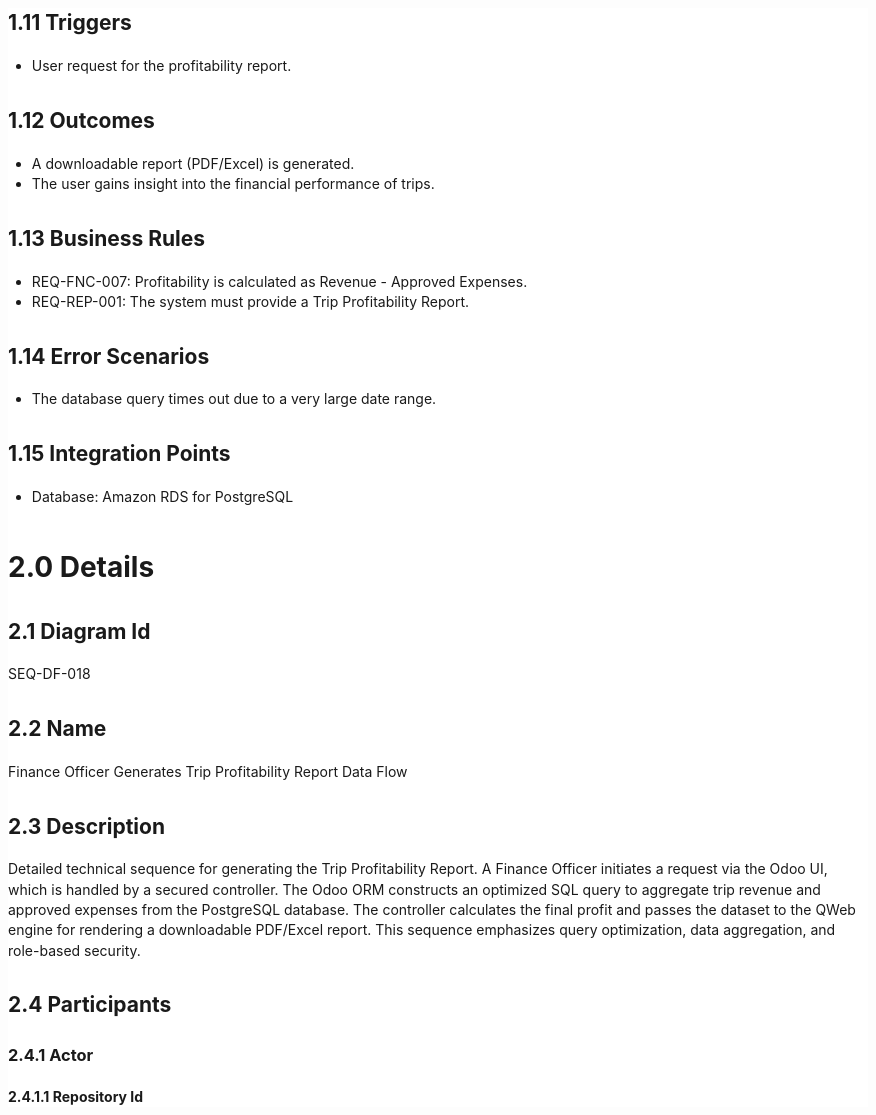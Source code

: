 ## 1.11 Triggers

- User request for the profitability report.

## 1.12 Outcomes

- A downloadable report (PDF/Excel) is generated.
- The user gains insight into the financial performance of trips.

## 1.13 Business Rules

- REQ-FNC-007: Profitability is calculated as Revenue - Approved Expenses.
- REQ-REP-001: The system must provide a Trip Profitability Report.

## 1.14 Error Scenarios

- The database query times out due to a very large date range.

## 1.15 Integration Points

- Database: Amazon RDS for PostgreSQL

# 2.0 Details

## 2.1 Diagram Id

SEQ-DF-018

## 2.2 Name

Finance Officer Generates Trip Profitability Report Data Flow

## 2.3 Description

Detailed technical sequence for generating the Trip Profitability Report. A Finance Officer initiates a request via the Odoo UI, which is handled by a secured controller. The Odoo ORM constructs an optimized SQL query to aggregate trip revenue and approved expenses from the PostgreSQL database. The controller calculates the final profit and passes the dataset to the QWeb engine for rendering a downloadable PDF/Excel report. This sequence emphasizes query optimization, data aggregation, and role-based security.

## 2.4 Participants

### 2.4.1 Actor

#### 2.4.1.1 Repository Id
